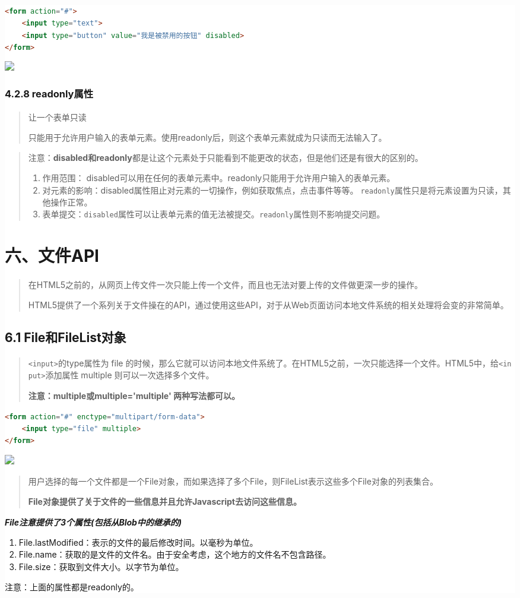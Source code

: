 ```html
<form action="#">
    <input type="text">
    <input type="button" value="我是被禁用的按钮" disabled>
</form>
```

![](http://o7cqr8cfk.bkt.clouddn.com/17-2-9/79684486-file_1486632454642_13bf1.png)

### 4.2.8	readonly属性

> 让一个表单只读
>
> 只能用于允许用户输入的表单元素。使用readonly后，则这个表单元素就成为只读而无法输入了。

> 注意：**disabled和readonly**都是让这个元素处于只能看到不能更改的状态，但是他们还是有很大的区别的。
>
> 1. 作用范围： disabled可以用在任何的表单元素中。readonly只能用于允许用户输入的表单元素。
> 2. 对元素的影响：disabled属性阻止对元素的一切操作，例如获取焦点，点击事件等等。
>    `readonly`属性只是将元素设置为只读，其他操作正常。
> 3. 表单提交：`disabled`属性可以让表单元素的值无法被提交。`readonly`属性则不影响提交问题。

# 六、文件API

> 在HTML5之前的，从网页上传文件一次只能上传一个文件，而且也无法对要上传的文件做更深一步的操作。
>
> HTML5提供了一个系列关于文件操在的API，通过使用这些API，对于从Web页面访问本地文件系统的相关处理将会变的非常简单。

## 6.1	File和FileList对象

> `<input>`的type属性为 file 的时候，那么它就可以访问本地文件系统了。在HTML5之前，一次只能选择一个文件。HTML5中，给`<input>`添加属性 multiple 则可以一次选择多个文件。
>
> **注意：multiple或multiple='multiple' 两种写法都可以。**

```html
<form action="#" enctype="multipart/form-data">
    <input type="file" multiple>
</form>
```

![](http://o7cqr8cfk.bkt.clouddn.com/17-2-10/91556762-file_1486692574714_10fab.gif)

> 用户选择的每一个文件都是一个File对象，而如果选择了多个File，则FileList表示这些多个File对象的列表集合。
>
> **File对象提供了关于文件的一些信息并且允许Javascript去访问这些信息。**

***File注意提供了3个属性(包括从Blob中的继承的)***

1. File.lastModified：表示的文件的最后修改时间。以毫秒为单位。
2. File.name：获取的是文件的文件名。由于安全考虑，这个地方的文件名不包含路径。
3. File.size：获取到文件大小。以字节为单位。

注意：上面的属性都是readonly的。
